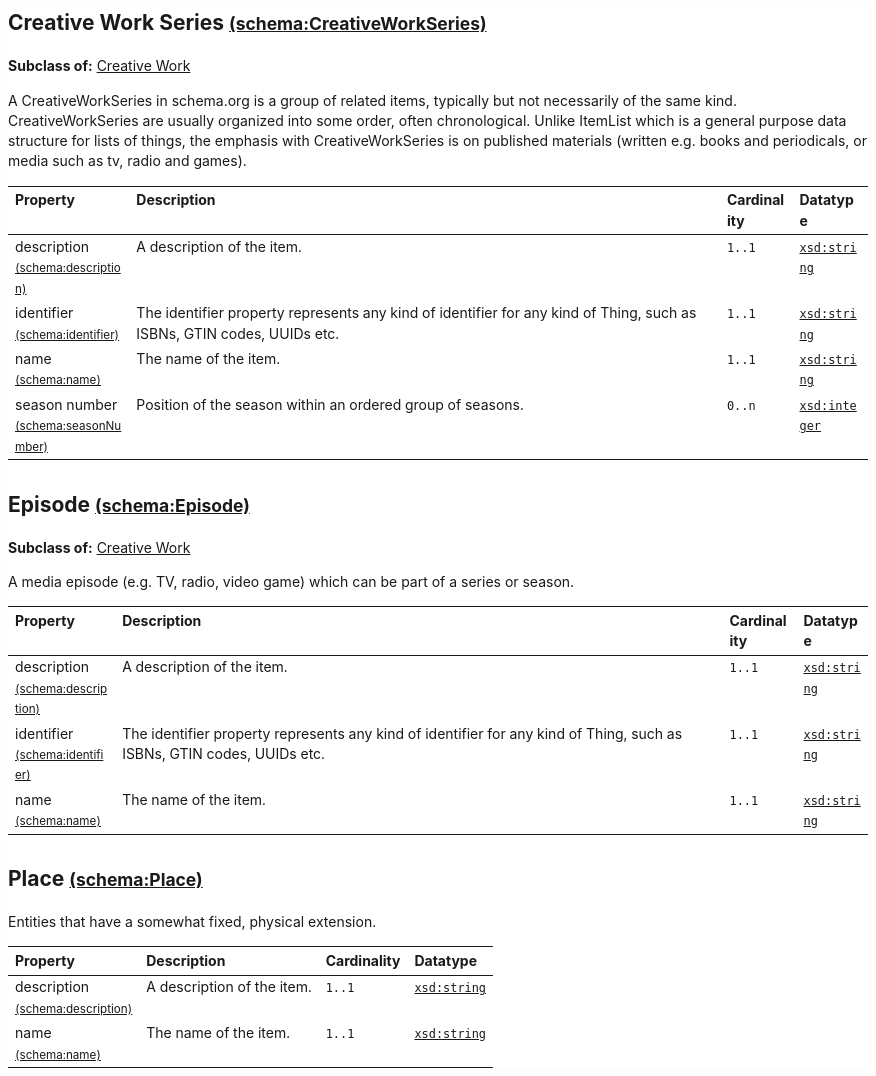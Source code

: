 
## <a id="schema%3ACreativeWorkSeries"></a>Creative Work Series <small>[(schema:CreativeWorkSeries)](https://schema.org/CreativeWorkSeries)</small>


**Subclass of:** 
[Creative Work](#schema%3ACreativeWork)

A CreativeWorkSeries in schema.org is a group of related items, typically but not necessarily of the same kind. CreativeWorkSeries are usually organized into some order, often chronological. Unlike ItemList which is a general purpose data structure for lists of things, the emphasis with CreativeWorkSeries is on published materials (written e.g. books and periodicals, or media such as tv, radio and games).

| Property | Description | Cardinality | Datatype |
| :------ | :---------- | :---------- | :------- |
| <a id='schema%3Adescription'></a>description <br> <small>[(schema:description)](https://schema.org/description)</small> | A description of the item. | `1..1` | [`xsd:string`](http://www.w3.org/2001/XMLSchema#string)  |
| <a id='schema%3Aidentifier'></a>identifier <br> <small>[(schema:identifier)](https://schema.org/identifier)</small> | The identifier property represents any kind of identifier for any kind of Thing, such as ISBNs, GTIN codes, UUIDs etc. | `1..1` | [`xsd:string`](http://www.w3.org/2001/XMLSchema#string)  |
| <a id='schema%3Aname'></a>name <br> <small>[(schema:name)](https://schema.org/name)</small> | The name of the item. | `1..1` | [`xsd:string`](http://www.w3.org/2001/XMLSchema#string)  |
| <a id='schema%3AseasonNumber'></a>season number <br> <small>[(schema:seasonNumber)](https://schema.org/seasonNumber)</small> | Position of the season within an ordered group of seasons. | `0..n` | [`xsd:integer`](http://www.w3.org/2001/XMLSchema#integer)  |


## <a id="schema%3AEpisode"></a>Episode <small>[(schema:Episode)](https://schema.org/Episode)</small>


**Subclass of:** 
[Creative Work](#schema%3ACreativeWork)

A media episode (e.g. TV, radio, video game) which can be part of a series or season.

| Property | Description | Cardinality | Datatype |
| :------ | :---------- | :---------- | :------- |
| <a id='schema%3Adescription'></a>description <br> <small>[(schema:description)](https://schema.org/description)</small> | A description of the item. | `1..1` | [`xsd:string`](http://www.w3.org/2001/XMLSchema#string)  |
| <a id='schema%3Aidentifier'></a>identifier <br> <small>[(schema:identifier)](https://schema.org/identifier)</small> | The identifier property represents any kind of identifier for any kind of Thing, such as ISBNs, GTIN codes, UUIDs etc. | `1..1` | [`xsd:string`](http://www.w3.org/2001/XMLSchema#string)  |
| <a id='schema%3Aname'></a>name <br> <small>[(schema:name)](https://schema.org/name)</small> | The name of the item. | `1..1` | [`xsd:string`](http://www.w3.org/2001/XMLSchema#string)  |


## <a id="schema%3APlace"></a>Place <small>[(schema:Place)](https://schema.org/Place)</small>


Entities that have a somewhat fixed, physical extension.

| Property | Description | Cardinality | Datatype |
| :------ | :---------- | :---------- | :------- |
| <a id='schema%3Adescription'></a>description <br> <small>[(schema:description)](https://schema.org/description)</small> | A description of the item. | `1..1` | [`xsd:string`](http://www.w3.org/2001/XMLSchema#string)  |
| <a id='schema%3Aname'></a>name <br> <small>[(schema:name)](https://schema.org/name)</small> | The name of the item. | `1..1` | [`xsd:string`](http://www.w3.org/2001/XMLSchema#string)  |
